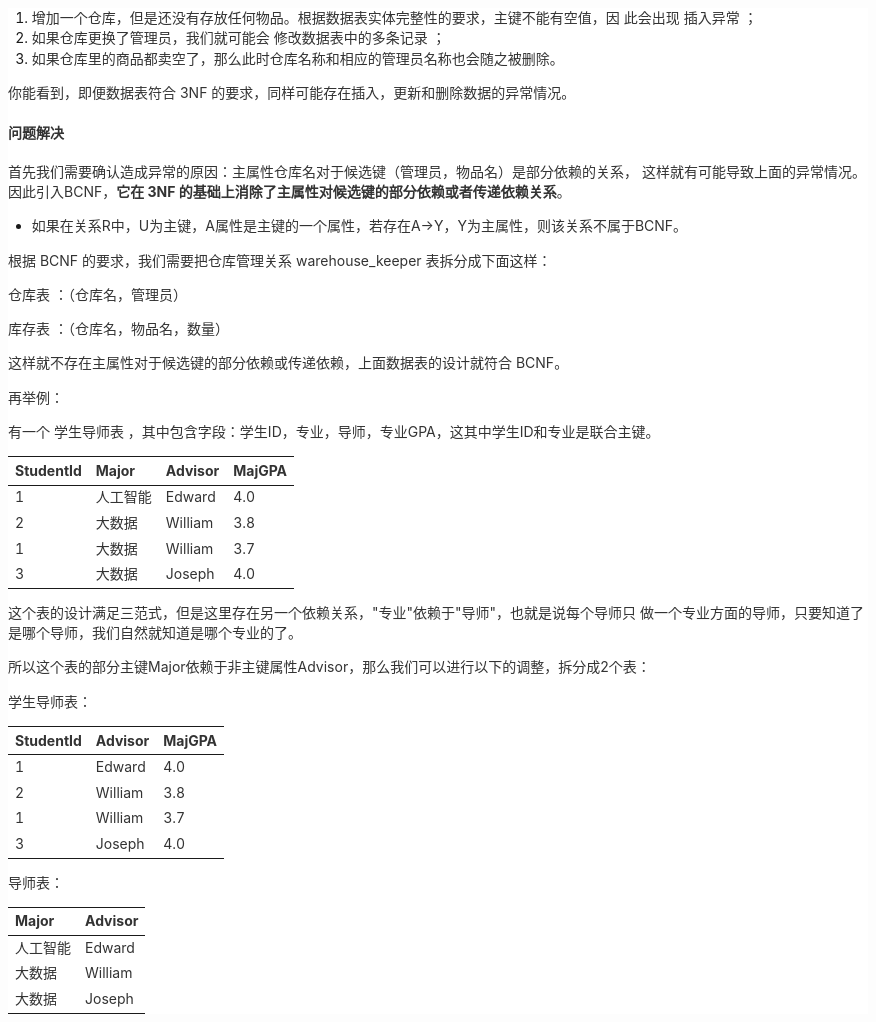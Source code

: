 1. <font style="color:rgb(51, 51, 51);">增加一个仓库，但是还没有存放任何物品。根据数据表实体完整性的要求，主键不能有空值，因 此会出现 插入异常 ；</font>
2. <font style="color:rgb(51, 51, 51);">如果仓库更换了管理员，我们就可能会 修改数据表中的多条记录 ；</font>
3. <font style="color:rgb(51, 51, 51);">如果仓库里的商品都卖空了，那么此时仓库名称和相应的管理员名称也会随之被删除。</font>

<font style="color:rgb(51, 51, 51);">你能看到，即便数据表符合 3NF 的要求，同样可能存在插入，更新和删除数据的异常情况。</font>

#### <font style="color:rgb(51, 51, 51);">问题解决</font>
<font style="color:rgb(51, 51, 51);">首先我们需要确认造成异常的原因：主属性仓库名对于候选键（管理员，物品名）是部分依赖的关系， 这样就有可能导致上面的异常情况。因此引入BCNF，</font>**<font style="color:rgb(51, 51, 51);">它在 3NF 的基础上消除了主属性对候选键的部分依赖或者传递依赖关系</font>**<font style="color:rgb(51, 51, 51);">。</font>

+ <font style="color:rgb(51, 51, 51);">如果在关系R中，U为主键，A属性是主键的一个属性，若存在A-</font><font style="color:rgb(51, 51, 51);">></font><font style="color:rgb(51, 51, 51);">Y，Y为主属性，则该关系不属于BCNF。</font>

<font style="color:rgb(51, 51, 51);">根据 BCNF 的要求，我们需要把仓库管理关系 warehouse_keeper 表拆分成下面这样：</font>

<font style="color:rgb(51, 51, 51);">仓库表 ：（仓库名，管理员）</font>

<font style="color:rgb(51, 51, 51);">库存表 ：（仓库名，物品名，数量）</font>

<font style="color:rgb(51, 51, 51);">这样就不存在主属性对于候选键的部分依赖或传递依赖，上面数据表的设计就符合 BCNF。</font>

<font style="color:rgb(51, 51, 51);">再举例：</font>

<font style="color:rgb(51, 51, 51);">有一个 学生导师表 ，其中包含字段：学生ID，专业，导师，专业GPA，这其中学生ID和专业是联合主键。</font>

| **<font style="color:rgb(51, 51, 51);">StudentId</font>** | **<font style="color:rgb(51, 51, 51);">Major</font>** | **<font style="color:rgb(51, 51, 51);">Advisor</font>** | **<font style="color:rgb(51, 51, 51);">MajGPA</font>** |
| :--- | :--- | :--- | :--- |
| <font style="color:rgb(51, 51, 51);">1</font> | <font style="color:rgb(51, 51, 51);">人工智能</font> | <font style="color:rgb(51, 51, 51);">Edward</font> | <font style="color:rgb(51, 51, 51);">4.0</font> |
| <font style="color:rgb(51, 51, 51);">2</font> | <font style="color:rgb(51, 51, 51);">大数据</font> | <font style="color:rgb(51, 51, 51);">William</font> | <font style="color:rgb(51, 51, 51);">3.8</font> |
| <font style="color:rgb(51, 51, 51);">1</font> | <font style="color:rgb(51, 51, 51);">大数据</font> | <font style="color:rgb(51, 51, 51);">William</font> | <font style="color:rgb(51, 51, 51);">3.7</font> |
| <font style="color:rgb(51, 51, 51);">3</font> | <font style="color:rgb(51, 51, 51);">大数据</font> | <font style="color:rgb(51, 51, 51);">Joseph</font> | <font style="color:rgb(51, 51, 51);">4.0</font> |


<font style="color:rgb(51, 51, 51);">这个表的设计满足三范式，但是这里存在另一个依赖关系，"专业"依赖于"导师"，也就是说每个导师只 做一个专业方面的导师，只要知道了是哪个导师，我们自然就知道是哪个专业的了。</font>

<font style="color:rgb(51, 51, 51);">所以这个表的部分主键Major依赖于非主键属性Advisor，那么我们可以进行以下的调整，拆分成2个表： </font>

<font style="color:rgb(51, 51, 51);">学生导师表：</font>

| **<font style="color:rgb(51, 51, 51);">StudentId</font>** | **<font style="color:rgb(51, 51, 51);">Advisor</font>** | **<font style="color:rgb(51, 51, 51);">MajGPA</font>** |
| :--- | :--- | :--- |
| <font style="color:rgb(51, 51, 51);">1</font> | <font style="color:rgb(51, 51, 51);">Edward</font> | <font style="color:rgb(51, 51, 51);">4.0</font> |
| <font style="color:rgb(51, 51, 51);">2</font> | <font style="color:rgb(51, 51, 51);">William</font> | <font style="color:rgb(51, 51, 51);">3.8</font> |
| <font style="color:rgb(51, 51, 51);">1</font> | <font style="color:rgb(51, 51, 51);">William</font> | <font style="color:rgb(51, 51, 51);">3.7</font> |
| <font style="color:rgb(51, 51, 51);">3</font> | <font style="color:rgb(51, 51, 51);">Joseph</font> | <font style="color:rgb(51, 51, 51);">4.0</font> |


<font style="color:rgb(51, 51, 51);">导师表：</font>

| **<font style="color:rgb(51, 51, 51);">Major</font>** | **<font style="color:rgb(51, 51, 51);">Advisor</font>** |
| :--- | :--- |
| <font style="color:rgb(51, 51, 51);">人工智能</font> | <font style="color:rgb(51, 51, 51);">Edward</font> |
| <font style="color:rgb(51, 51, 51);">大数据</font> | <font style="color:rgb(51, 51, 51);">William</font> |
| <font style="color:rgb(51, 51, 51);">大数据</font> | <font style="color:rgb(51, 51, 51);">Joseph</font> |
